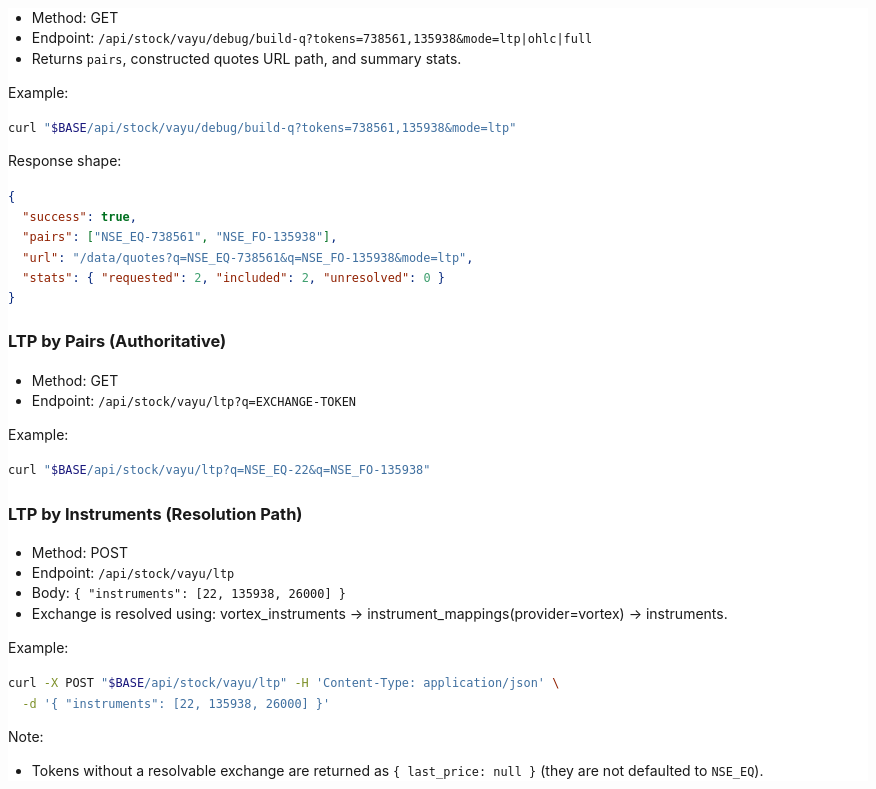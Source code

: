- Method: GET
- Endpoint: `/api/stock/vayu/debug/build-q?tokens=738561,135938&mode=ltp|ohlc|full`
- Returns `pairs`, constructed quotes URL path, and summary stats.

Example:
```bash
curl "$BASE/api/stock/vayu/debug/build-q?tokens=738561,135938&mode=ltp"
```

Response shape:
```json
{
  "success": true,
  "pairs": ["NSE_EQ-738561", "NSE_FO-135938"],
  "url": "/data/quotes?q=NSE_EQ-738561&q=NSE_FO-135938&mode=ltp",
  "stats": { "requested": 2, "included": 2, "unresolved": 0 }
}
```

### LTP by Pairs (Authoritative)

- Method: GET
- Endpoint: `/api/stock/vayu/ltp?q=EXCHANGE-TOKEN`

Example:
```bash
curl "$BASE/api/stock/vayu/ltp?q=NSE_EQ-22&q=NSE_FO-135938"
```

### LTP by Instruments (Resolution Path)

- Method: POST
- Endpoint: `/api/stock/vayu/ltp`
- Body: `{ "instruments": [22, 135938, 26000] }`
- Exchange is resolved using: vortex_instruments → instrument_mappings(provider=vortex) → instruments.

Example:
```bash
curl -X POST "$BASE/api/stock/vayu/ltp" -H 'Content-Type: application/json' \
  -d '{ "instruments": [22, 135938, 26000] }'
```

Note:
- Tokens without a resolvable exchange are returned as `{ last_price: null }` (they are not defaulted to `NSE_EQ`).

